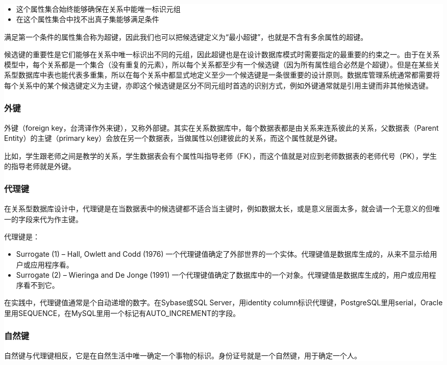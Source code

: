 - 这个属性集合始终能够确保在关系中能唯一标识元组
- 在这个属性集合中找不出真子集能够满足条件

满足第一个条件的属性集合称为超键，因此我们也可以把候选键定义为“最小超键”，也就是不含有多余属性的超键。

候选键的重要性是它们能够在关系中唯一标识出不同的元组，因此超键也是在设计数据库模式时需要指定的最重要的约束之一。由于在关系模型中，每个关系都是一个集合（没有重复的元素），所以每个关系都至少有一个候选键（因为所有属性组合必然是个超键）。但是在某些关系型数据库中表也能代表多重集，所以在每个关系中都显式地定义至少一个候选键是一条很重要的设计原则。数据库管理系统通常都需要将每个关系中的某个候选键定义为主键，亦即这个候选键是区分不同元组时首选的识别方式，例如外键通常就是引用主键而非其他候选键。

### 外键

外键（foreign key，台湾译作外来键），又称外部键。其实在关系数据库中，每个数据表都是由关系来连系彼此的关系，父数据表（Parent Entity）的主键（primary key）会放在另一个数据表，当做属性以创建彼此的关系，而这个属性就是外键。

比如，学生跟老师之间是教学的关系，学生数据表会有个属性叫指导老师（FK），而这个值就是对应到老师数据表的老师代号（PK），学生的指导老师就是外键。

### 代理键

在关系型数据库设计中，代理键是在当数据表中的候选键都不适合当主键时，例如数据太长，或是意义层面太多，就会请一个无意义的但唯一的字段来代为作主键。

代理键是：

- Surrogate (1) – Hall, Owlett and Codd (1976)
    一个代理键值确定了外部世界的一个实体。代理键值是数据库生成的，从来不显示给用户或应用程序看。
- Surrogate (2) – Wieringa and De Jonge (1991)
    一个代理键值确定了数据库中的一个对象。代理键值是数据库生成的，用户或应用程序看不到它。

在实践中，代理键值通常是个自动递增的数字。在Sybase或SQL Server，用identity column标识代理键，PostgreSQL里用serial，Oracle里用SEQUENCE，在MySQL里用一个标记有AUTO_INCREMENT的字段。

### 自然键

自然键与代理键相反，它是在自然生活中唯一确定一个事物的标识。身份证号就是一个自然键，用于确定一个人。